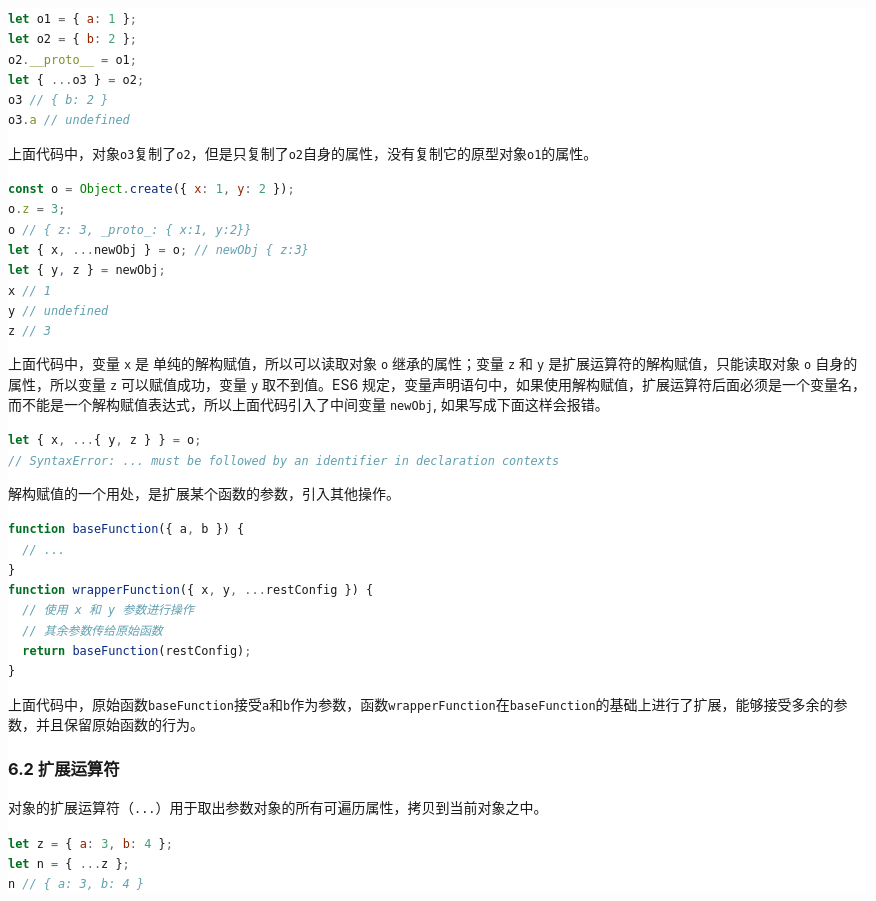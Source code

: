```javascript
let o1 = { a: 1 };
let o2 = { b: 2 };
o2.__proto__ = o1;
let { ...o3 } = o2;
o3 // { b: 2 }
o3.a // undefined
```

上面代码中，对象`o3`复制了`o2`，但是只复制了`o2`自身的属性，没有复制它的原型对象`o1`的属性。

```javascript
const o = Object.create({ x: 1, y: 2 });
o.z = 3;
o // { z: 3, _proto_: { x:1, y:2}}
let { x, ...newObj } = o; // newObj { z:3}
let { y, z } = newObj;
x // 1
y // undefined
z // 3
```

上面代码中，变量 `x` 是 单纯的解构赋值，所以可以读取对象 `o` 继承的属性；变量 `z` 和 `y` 是扩展运算符的解构赋值，只能读取对象 `o` 自身的属性，所以变量 `z` 可以赋值成功，变量 `y` 取不到值。ES6 规定，变量声明语句中，如果使用解构赋值，扩展运算符后面必须是一个变量名，而不能是一个解构赋值表达式，所以上面代码引入了中间变量 `newObj`, 如果写成下面这样会报错。

```javascript
let { x, ...{ y, z } } = o;
// SyntaxError: ... must be followed by an identifier in declaration contexts
```

 解构赋值的一个用处，是扩展某个函数的参数，引入其他操作。 

```javascript
function baseFunction({ a, b }) {
  // ...
}
function wrapperFunction({ x, y, ...restConfig }) {
  // 使用 x 和 y 参数进行操作
  // 其余参数传给原始函数
  return baseFunction(restConfig);
}
```

 上面代码中，原始函数`baseFunction`接受`a`和`b`作为参数，函数`wrapperFunction`在`baseFunction`的基础上进行了扩展，能够接受多余的参数，并且保留原始函数的行为。 



### 6.2 扩展运算符

对象的扩展运算符（`...`）用于取出参数对象的所有可遍历属性，拷贝到当前对象之中。

```javascript
let z = { a: 3, b: 4 };
let n = { ...z };
n // { a: 3, b: 4 }
```
